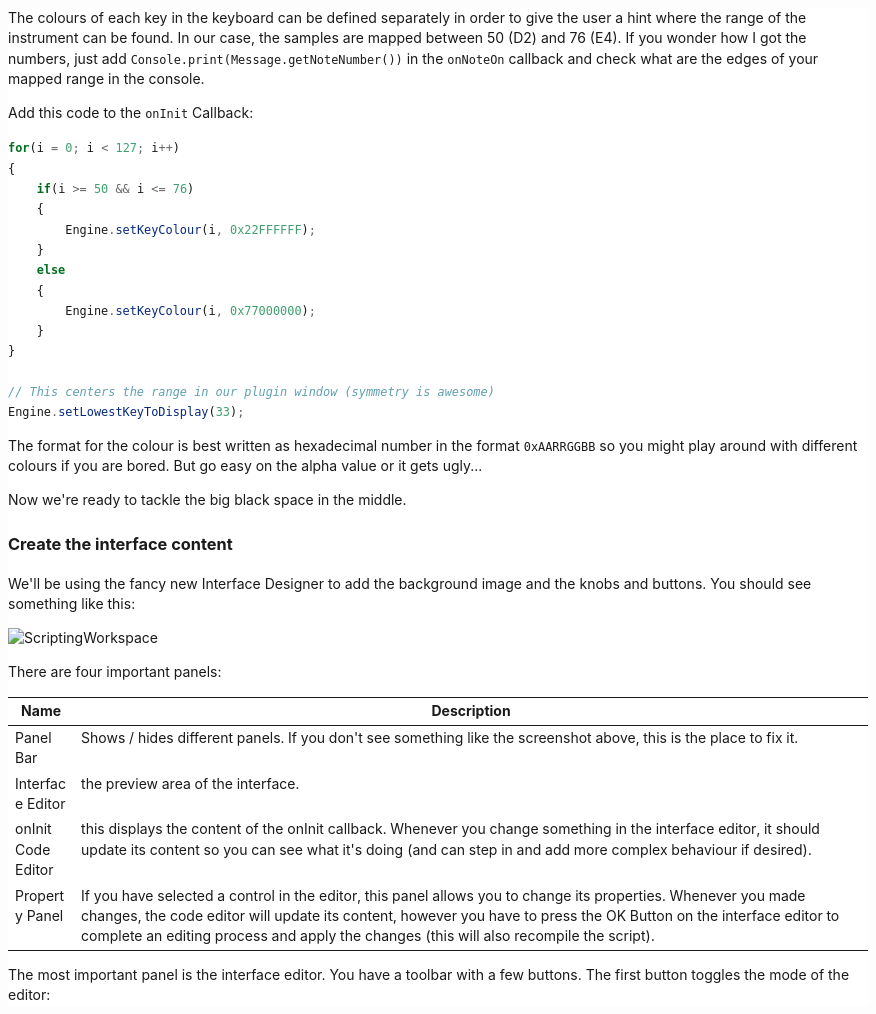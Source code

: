 The colours of each key in the keyboard can be defined separately in order to give the user a hint where the range of the instrument can be found. In our case, the samples are mapped between 50 (D2) and 76  (E4). If you wonder how I got the numbers, just add `Console.print(Message.getNoteNumber())` in the `onNoteOn` callback and check what are the edges of your mapped range in the console.

Add this code to the `onInit` Callback:

```javascript
for(i = 0; i < 127; i++)
{
	if(i >= 50 && i <= 76)
    {
		Engine.setKeyColour(i, 0x22FFFFFF);    
    }
    else
    {
    	Engine.setKeyColour(i, 0x77000000);
    }
}

// This centers the range in our plugin window (symmetry is awesome)
Engine.setLowestKeyToDisplay(33);


```

The format for the colour is best written as hexadecimal number in the format `0xAARRGGBB` so you might play around with different colours if you are bored. But go easy on the alpha value or it gets ugly...

Now we're ready to tackle the big black space in the middle.

### Create the interface content

We'll be using the fancy new Interface Designer to add the background image and the knobs and buttons. You should see something like this:

![ScriptingWorkspace](http://hise.audio/manual/images/ScriptingWorkspace.png)

There are four important panels:

Name | Description
---- | -----------
Panel Bar | Shows / hides different panels. If you don't see something like the screenshot above, this is the place to fix it.
Interface Editor | the preview area of the interface.
onInit Code Editor | this displays the content of the onInit callback. Whenever you change something in the interface editor, it should update its content so you can see what it's doing (and can step in and add more complex behaviour if desired).
Property Panel | If you have selected a control in the editor, this panel allows you to change its properties. Whenever you made changes, the code editor will update its content, however you have to press the OK Button on the interface editor to complete an editing process and apply the changes (this will also recompile the script).

The most important panel is the interface editor. You have a toolbar with a few buttons. The first button toggles the mode of the editor:
